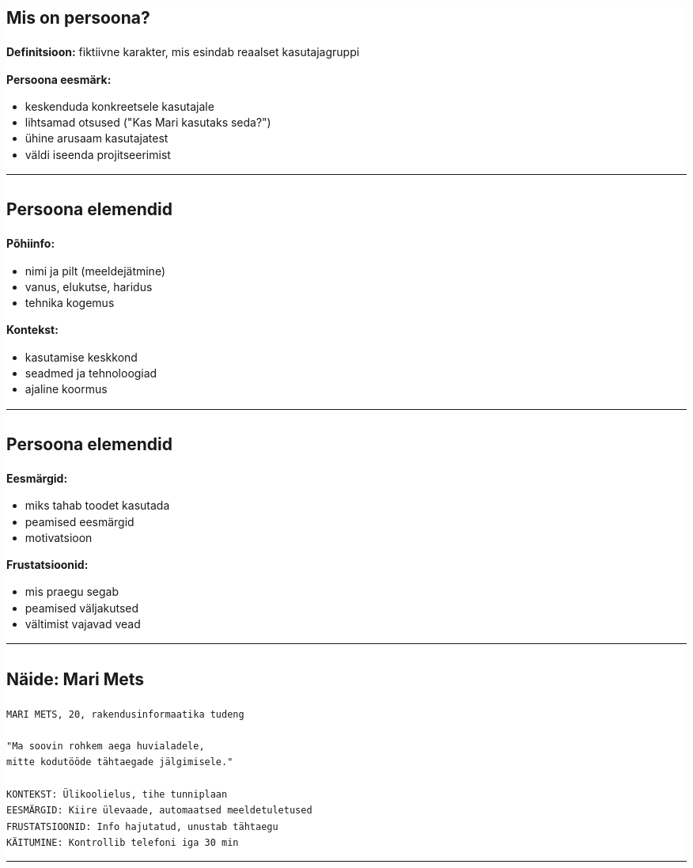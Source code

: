 
## Mis on persoona?

**Definitsioon:** fiktiivne karakter, mis esindab reaalset kasutajagruppi

**Persoona eesmärk:**
- keskenduda konkreetsele kasutajale
- lihtsamad otsused ("Kas Mari kasutaks seda?")
- ühine arusaam kasutajatest
- väldi iseenda projitseerimist

---

## Persoona elemendid

**Põhiinfo:**
- nimi ja pilt (meeldejätmine)
- vanus, elukutse, haridus
- tehnika kogemus

**Kontekst:**
- kasutamise keskkond
- seadmed ja tehnoloogiad
- ajaline koormus

---

## Persoona elemendid

**Eesmärgid:**
- miks tahab toodet kasutada
- peamised eesmärgid
- motivatsioon

**Frustatsioonid:**
- mis praegu segab
- peamised väljakutsed
- vältimist vajavad vead

---

## Näide: Mari Mets

```
MARI METS, 20, rakendusinformaatika tudeng

"Ma soovin rohkem aega huvialadele, 
mitte kodutööde tähtaegade jälgimisele."

KONTEKST: Ülikoolielus, tihe tunniplaan
EESMÄRGID: Kiire ülevaade, automaatsed meeldetuletused  
FRUSTATSIOONID: Info hajutatud, unustab tähtaegu
KÄITUMINE: Kontrollib telefoni iga 30 min
```

---
